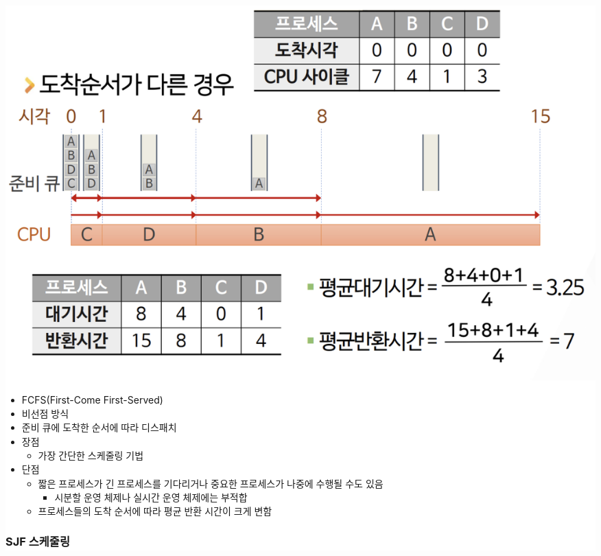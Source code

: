 ![image.png](/assets/img/knou/os/2025-03-24-knou-os-3/image6.png)

- FCFS(First-Come First-Served)
- 비선점 방식
- 준비 큐에 도착한 순서에 따라 디스패치
- 장점
    - 가장 간단한 스케줄링 기법
- 단점
    - 짧은 프로세스가 긴 프로세스를 기다리거나 중요한 프로세스가 나중에 수행될 수도 있음
        - 시분할 운영 체제나 실시간 운영 체제에는 부적합
    - 프로세스들의 도착 순서에 따라 평균 반환 시간이 크게 변함

### SJF 스케줄링
